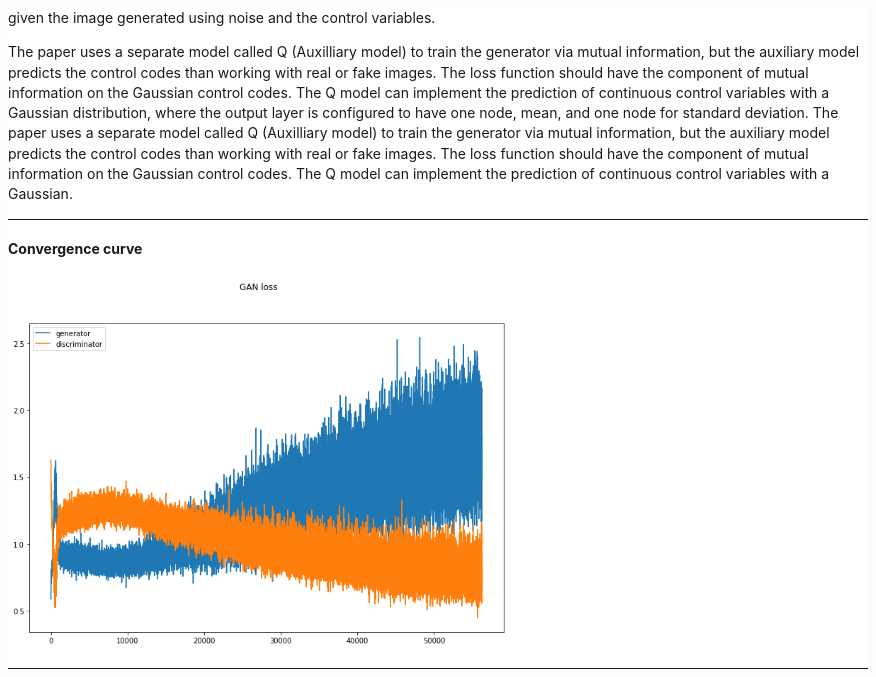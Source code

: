 given the image generated using noise and the control
variables.

The paper uses a separate model called Q (Auxilliary
model) to train the generator via mutual information,
but the auxiliary model predicts the control codes than
working with real or fake images. The loss function
should have the component of mutual information
on the Gaussian control codes. The Q model can
implement the prediction of continuous control variables
with a Gaussian distribution, where the output layer is
configured to have one node, mean, and one node for
standard deviation. The paper uses a separate model
called Q (Auxilliary model) to train the generator via
mutual information, but the auxiliary model predicts the
control codes than working with real or fake images.
The loss function should have the component of mutual
information on the Gaussian control codes. The Q model
can implement the prediction of continuous control
variables with a Gaussian.

---

#### Convergence curve
<img src="InfoGAN-mnist/plot_losses_infogan.png" width=500>

---
